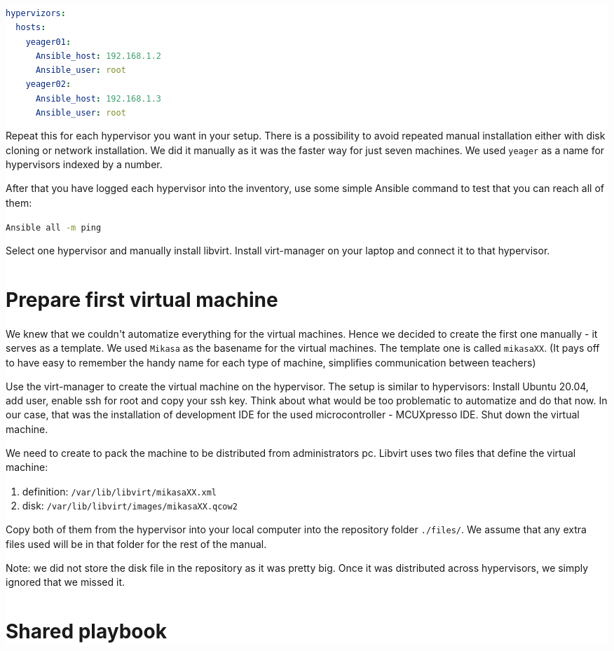 ```yaml
hypervizors:
  hosts:
    yeager01:
      Ansible_host: 192.168.1.2
      Ansible_user: root
    yeager02:
      Ansible_host: 192.168.1.3
      Ansible_user: root
```

Repeat this for each hypervisor you want in your setup.
There is a possibility to avoid repeated manual installation either with disk cloning or network installation.
We did it manually as it was the faster way for just seven machines.
We used `yeager` as a name for hypervisors indexed by a number.

After that you have logged each hypervisor into the inventory, use some simple Ansible command to test that you can reach all of them:

```bash
Ansible all -m ping
```
Select one hypervisor and manually install libvirt.
Install virt-manager on your laptop and connect it to that hypervisor.

# Prepare first virtual machine

We knew that we couldn't automatize everything for the virtual machines. Hence we decided to create the first one manually - it serves as a template.
We used `Mikasa` as the basename for the virtual machines. The template one is called `mikasaXX`.
(It pays off to have easy to remember the handy name for each type of machine, simplifies communication between teachers)

Use the virt-manager to create the virtual machine on the hypervisor.
The setup is similar to hypervisors: Install Ubuntu 20.04, add user, enable ssh for root and copy your ssh key.
Think about what would be too problematic to automatize and do that now.
In our case, that was the installation of development IDE for the used microcontroller - MCUXpresso IDE.
Shut down the virtual machine.

We need to create to pack the machine to be distributed from administrators pc.
Libvirt uses two files that define the virtual machine:
 1. definition: `/var/lib/libvirt/mikasaXX.xml`
 2. disk: `/var/lib/libvirt/images/mikasaXX.qcow2`

Copy both of them from the hypervisor into your local computer into the repository folder `./files/`.
We assume that any extra files used will be in that folder for the rest of the manual.

Note: we did not store the disk file in the repository as it was pretty big. Once it was distributed across hypervisors, we simply ignored that we missed it.

# Shared playbook
